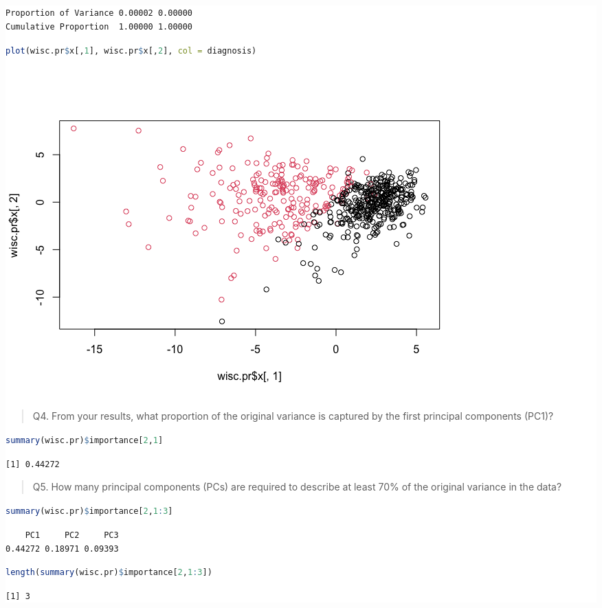     Proportion of Variance 0.00002 0.00000
    Cumulative Proportion  1.00000 1.00000

``` r
plot(wisc.pr$x[,1], wisc.pr$x[,2], col = diagnosis)
```

![](Class8_files/figure-commonmark/unnamed-chunk-8-1.png)

> Q4. From your results, what proportion of the original variance is
> captured by the first principal components (PC1)?

``` r
summary(wisc.pr)$importance[2,1]
```

    [1] 0.44272

> Q5. How many principal components (PCs) are required to describe at
> least 70% of the original variance in the data?

``` r
summary(wisc.pr)$importance[2,1:3]
```

        PC1     PC2     PC3 
    0.44272 0.18971 0.09393 

``` r
length(summary(wisc.pr)$importance[2,1:3])
```

    [1] 3
